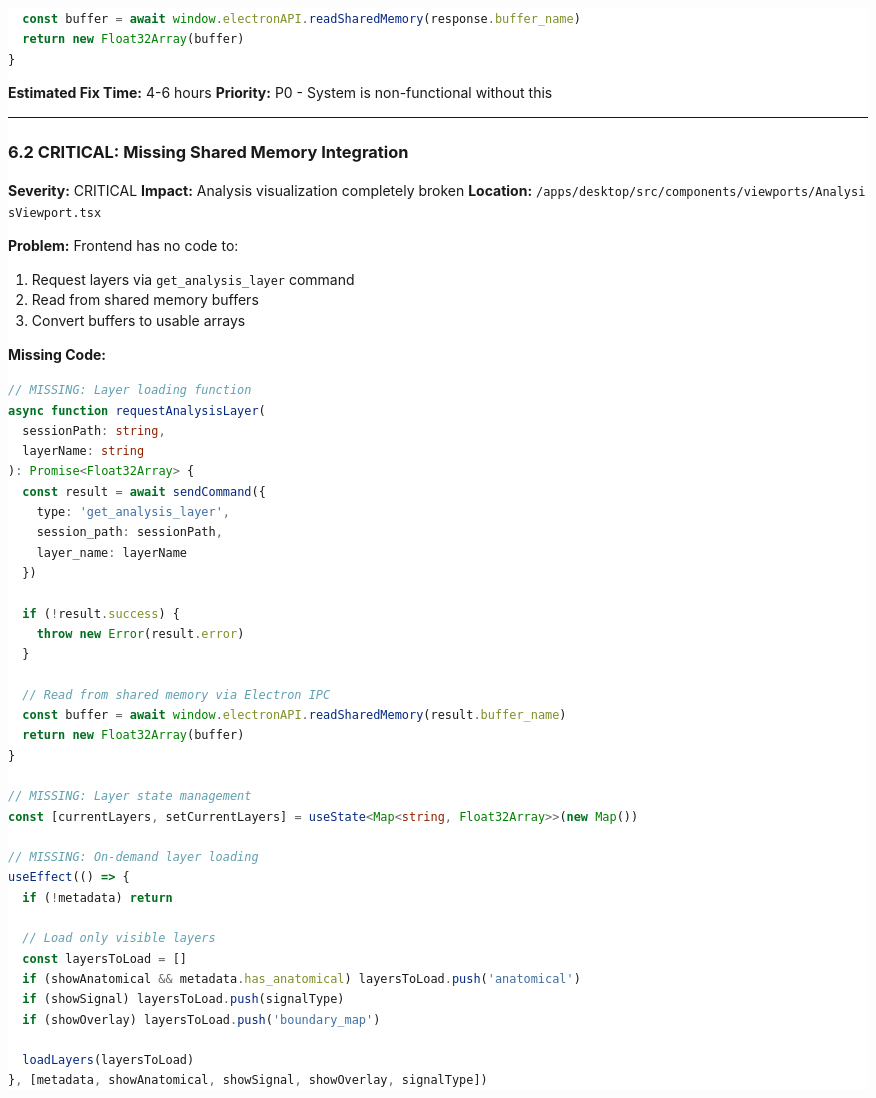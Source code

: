 ```typescript
  const buffer = await window.electronAPI.readSharedMemory(response.buffer_name)
  return new Float32Array(buffer)
}
```

**Estimated Fix Time:** 4-6 hours
**Priority:** P0 - System is non-functional without this

---

### 6.2 CRITICAL: Missing Shared Memory Integration

**Severity:** CRITICAL
**Impact:** Analysis visualization completely broken
**Location:** `/apps/desktop/src/components/viewports/AnalysisViewport.tsx`

**Problem:**
Frontend has no code to:
1. Request layers via `get_analysis_layer` command
2. Read from shared memory buffers
3. Convert buffers to usable arrays

**Missing Code:**
```typescript
// MISSING: Layer loading function
async function requestAnalysisLayer(
  sessionPath: string,
  layerName: string
): Promise<Float32Array> {
  const result = await sendCommand({
    type: 'get_analysis_layer',
    session_path: sessionPath,
    layer_name: layerName
  })

  if (!result.success) {
    throw new Error(result.error)
  }

  // Read from shared memory via Electron IPC
  const buffer = await window.electronAPI.readSharedMemory(result.buffer_name)
  return new Float32Array(buffer)
}

// MISSING: Layer state management
const [currentLayers, setCurrentLayers] = useState<Map<string, Float32Array>>(new Map())

// MISSING: On-demand layer loading
useEffect(() => {
  if (!metadata) return

  // Load only visible layers
  const layersToLoad = []
  if (showAnatomical && metadata.has_anatomical) layersToLoad.push('anatomical')
  if (showSignal) layersToLoad.push(signalType)
  if (showOverlay) layersToLoad.push('boundary_map')

  loadLayers(layersToLoad)
}, [metadata, showAnatomical, showSignal, showOverlay, signalType])
```
